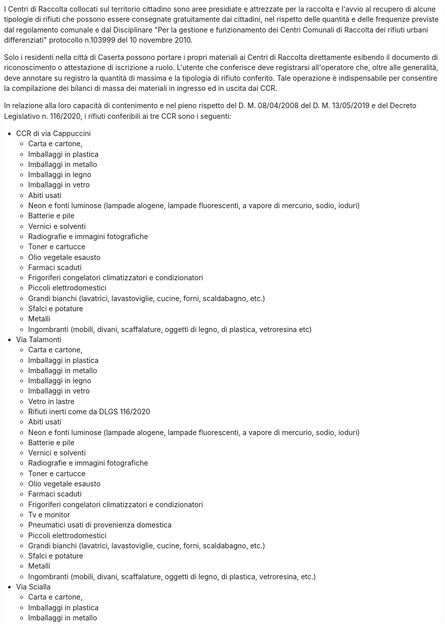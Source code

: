 I Centri di Raccolta collocati sul territorio cittadino sono aree presidiate e attrezzate per la raccolta e l'avvio al recupero di alcune tipologie di rifiuti che possono essere consegnate gratuitamente dai cittadini, nel rispetto delle quantità e delle frequenze previste dal regolamento comunale e dal Disciplinare "Per la gestione e funzionamento dei Centri Comunali di Raccolta dei rifiuti urbani differenziati" protocollo n.103999 del 10 novembre 2010.

Solo i residenti nella città di Caserta possono portare i propri materiali ai Centri di Raccolta direttamente esibendo il documento di riconoscimento o attestazione di iscrizione a ruolo. L'utente che conferisce deve registrarsi all'operatore che, oltre alle generalità, deve annotare su registro la quantità di massima e la tipologia di rifiuto conferito. Tale operazione è indispensabile per consentire la compilazione dei bilanci di massa dei materiali in ingresso ed in uscita dai CCR.

In relazione alla loro capacità di contenimento e nel pieno rispetto del D. M. 08/04/2008 del D. M. 13/05/2019 e del Decreto Legislativo n. 116/2020, i rifiuti conferibili ai tre CCR sono i seguenti:
- CCR di via Cappuccini
    - Carta e cartone,
    - Imballaggi in plastica
    - Imballaggi in metallo
    - Imballaggi in legno
    - Imballaggi in vetro
    - Abiti usati
    - Neon e fonti luminose (lampade alogene, lampade fluorescenti, a vapore di mercurio, sodio, ioduri)
    - Batterie e pile
    - Vernici e solventi
    - Radiografie e immagini fotografiche
    - Toner e cartucce
    - Olio vegetale esausto
    - Farmaci scaduti
    - Frigoriferi congelatori climatizzatori e condizionatori
    - Piccoli elettrodomestici
    - Grandi bianchi (lavatrici, lavastoviglie, cucine, forni, scaldabagno, etc.)
    - Sfalci e potature
    - Metalli
    - Ingombranti (mobili, divani, scaffalature, oggetti di legno, di plastica, vetroresina etc)
- Via Talamonti
    - Carta e cartone,
    - Imballaggi in plastica
    - Imballaggi in metallo
    - Imballaggi in legno
    - Imballaggi in vetro
    - Vetro in lastre
    - Rifiuti inerti come da DLGS 116/2020
    - Abiti usati
    - Neon e fonti luminose (lampade alogene, lampade fluorescenti, a vapore di mercurio, sodio, ioduri)
    - Batterie e pile
    - Vernici e solventi
    - Radiografie e immagini fotografiche
    - Toner e cartucce
    - Olio vegetale esausto
    - Farmaci scaduti
    - Frigoriferi congelatori climatizzatori e condizionatori
    - Tv e monitor
    - Pneumatici usati di provenienza domestica
    - Piccoli elettrodomestici
    - Grandi bianchi (lavatrici, lavastoviglie, cucine, forni, scaldabagno, etc.)
    - Sfalci e potature
    - Metalli
    - Ingombranti (mobili, divani, scaffalature, oggetti di legno, di plastica, vetroresina, etc.)
- Via Scialla
    - Carta e cartone,
    - Imballaggi in plastica
    - Imballaggi in metallo